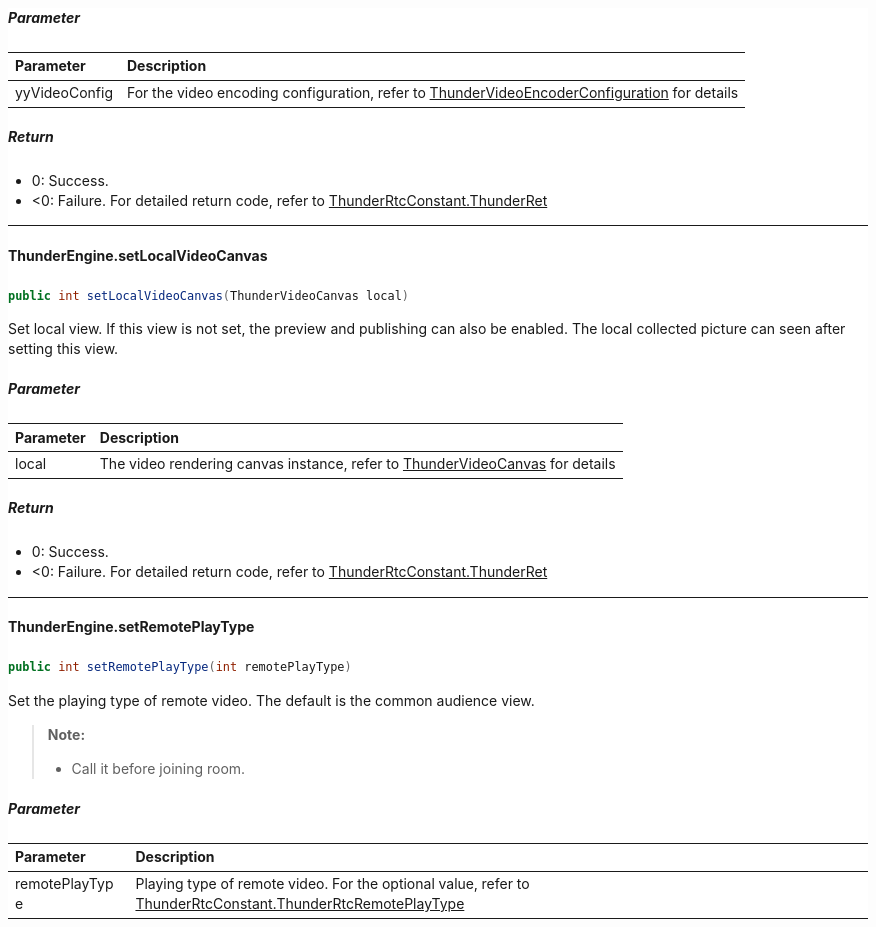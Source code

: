 ##### Parameter[](#setVideoEncoderConfig)

| Parameter | Description |
| :--- | :--- |
| yyVideoConfig | For the video encoding configuration, refer to  [ThunderVideoEncoderConfiguration](#ThunderVideoEncoderConfiguration) for details |

##### Return[](#setVideoEncoderConfig)

- 0: Success.
- <0: Failure. For detailed return code, refer to [ThunderRtcConstant.ThunderRet](.mdcode.md#ThunderRtcConstant.ThunderRet)

--------------------------

#### ThunderEngine.setLocalVideoCanvas

```java
public int setLocalVideoCanvas(ThunderVideoCanvas local)
```

Set local view.
If this view is not set, the preview and publishing can also be enabled. The local collected picture can seen after setting this view.

##### Parameter[](#setLocalVideoCanvas)

| Parameter | Description |
| :--- | :--- |
| local | The video rendering canvas instance, refer to [ThunderVideoCanvas](#ThunderVideoCanvas) for details |

##### Return[](#setLocalVideoCanvas)

- 0: Success.
- <0: Failure. For detailed return code, refer to [ThunderRtcConstant.ThunderRet](.mdcode.md#ThunderRtcConstant.ThunderRet)

--------------------------

#### ThunderEngine.setRemotePlayType

```java
public int setRemotePlayType(int remotePlayType)
```

Set the playing type of remote video. The default is the common audience view.

> **Note:**
>
> - Call it before joining room.

##### Parameter[](#setRemotePlayType)

| Parameter | Description |
| :--- | :--- |
| remotePlayType | Playing type of remote video. For the optional value, refer to [ThunderRtcConstant.ThunderRtcRemotePlayType](#ThunderRtcConstant.ThunderRtcRemotePlayType) |

